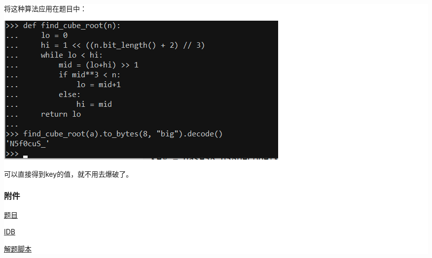 将这种算法应用在题目中：


![](<./assets/image (5) (1) (1).png>)


可以直接得到key的值，就不用去爆破了。

### 附件

[题目](https://github.com/MTAwsl/blog.github.io/raw/Hexo-OldBlog/2021/11/24/239b3175dd5d/prog)

[IDB](https://github.com/MTAwsl/blog.github.io/raw/Hexo-OldBlog/2021/11/24/239b3175dd5d/prog.i64)

[解题脚本](https://raw.githubusercontent.com/MTAwsl/blog.github.io/Hexo-OldBlog/2021/11/24/239b3175dd5d/solve.py)
